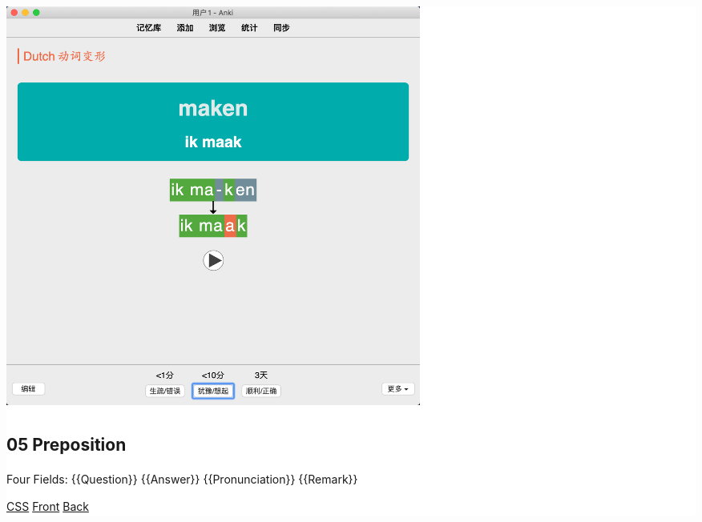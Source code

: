 <img src='https://github.com/siyinghan/Anki/raw/master/Image/008.png' width=60%>

<br/>

## 05 Preposition

Four Fields: {{Question}} {{Answer}} {{Pronunciation}} {{Remark}}

[CSS](https://github.com/siyinghan/Anki/blob/master/Style%20Template/style.css) [Front](https://github.com/siyinghan/Anki/blob/master/Style%20Template/preposition-front.html) [Back](https://github.com/siyinghan/Anki/blob/master/Style%20Template/preposition-back.html)
